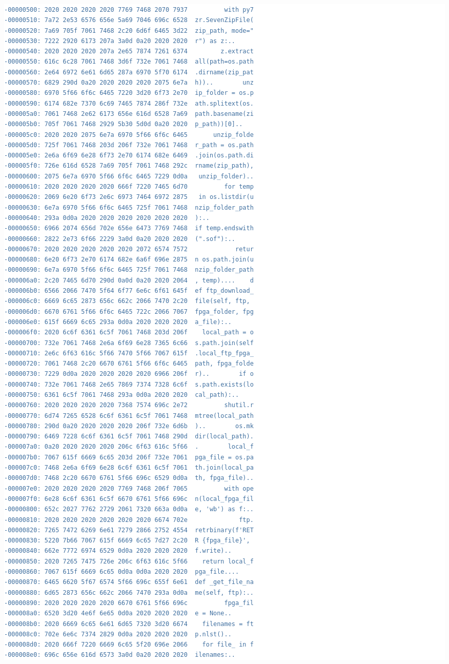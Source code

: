 ```diff
-00000500: 2020 2020 2020 2020 7769 7468 2070 7937          with py7
-00000510: 7a72 2e53 6576 656e 5a69 7046 696c 6528  zr.SevenZipFile(
-00000520: 7a69 705f 7061 7468 2c20 6d6f 6465 3d22  zip_path, mode="
-00000530: 7222 2920 6173 207a 3a0d 0a20 2020 2020  r") as z:..     
-00000540: 2020 2020 2020 207a 2e65 7874 7261 6374         z.extract
-00000550: 616c 6c28 7061 7468 3d6f 732e 7061 7468  all(path=os.path
-00000560: 2e64 6972 6e61 6d65 287a 6970 5f70 6174  .dirname(zip_pat
-00000570: 6829 290d 0a20 2020 2020 2020 2075 6e7a  h))..        unz
-00000580: 6970 5f66 6f6c 6465 7220 3d20 6f73 2e70  ip_folder = os.p
-00000590: 6174 682e 7370 6c69 7465 7874 286f 732e  ath.splitext(os.
-000005a0: 7061 7468 2e62 6173 656e 616d 6528 7a69  path.basename(zi
-000005b0: 705f 7061 7468 2929 5b30 5d0d 0a20 2020  p_path))[0]..   
-000005c0: 2020 2020 2075 6e7a 6970 5f66 6f6c 6465       unzip_folde
-000005d0: 725f 7061 7468 203d 206f 732e 7061 7468  r_path = os.path
-000005e0: 2e6a 6f69 6e28 6f73 2e70 6174 682e 6469  .join(os.path.di
-000005f0: 726e 616d 6528 7a69 705f 7061 7468 292c  rname(zip_path),
-00000600: 2075 6e7a 6970 5f66 6f6c 6465 7229 0d0a   unzip_folder)..
-00000610: 2020 2020 2020 2020 666f 7220 7465 6d70          for temp
-00000620: 2069 6e20 6f73 2e6c 6973 7464 6972 2875   in os.listdir(u
-00000630: 6e7a 6970 5f66 6f6c 6465 725f 7061 7468  nzip_folder_path
-00000640: 293a 0d0a 2020 2020 2020 2020 2020 2020  ):..            
-00000650: 6966 2074 656d 702e 656e 6473 7769 7468  if temp.endswith
-00000660: 2822 2e73 6f66 2229 3a0d 0a20 2020 2020  (".sof"):..     
-00000670: 2020 2020 2020 2020 2020 2072 6574 7572             retur
-00000680: 6e20 6f73 2e70 6174 682e 6a6f 696e 2875  n os.path.join(u
-00000690: 6e7a 6970 5f66 6f6c 6465 725f 7061 7468  nzip_folder_path
-000006a0: 2c20 7465 6d70 290d 0a0d 0a20 2020 2064  , temp)....    d
-000006b0: 6566 2066 7470 5f64 6f77 6e6c 6f61 645f  ef ftp_download_
-000006c0: 6669 6c65 2873 656c 662c 2066 7470 2c20  file(self, ftp, 
-000006d0: 6670 6761 5f66 6f6c 6465 722c 2066 7067  fpga_folder, fpg
-000006e0: 615f 6669 6c65 293a 0d0a 2020 2020 2020  a_file):..      
-000006f0: 2020 6c6f 6361 6c5f 7061 7468 203d 206f    local_path = o
-00000700: 732e 7061 7468 2e6a 6f69 6e28 7365 6c66  s.path.join(self
-00000710: 2e6c 6f63 616c 5f66 7470 5f66 7067 615f  .local_ftp_fpga_
-00000720: 7061 7468 2c20 6670 6761 5f66 6f6c 6465  path, fpga_folde
-00000730: 7229 0d0a 2020 2020 2020 2020 6966 206f  r)..        if o
-00000740: 732e 7061 7468 2e65 7869 7374 7328 6c6f  s.path.exists(lo
-00000750: 6361 6c5f 7061 7468 293a 0d0a 2020 2020  cal_path):..    
-00000760: 2020 2020 2020 2020 7368 7574 696c 2e72          shutil.r
-00000770: 6d74 7265 6528 6c6f 6361 6c5f 7061 7468  mtree(local_path
-00000780: 290d 0a20 2020 2020 2020 206f 732e 6d6b  )..        os.mk
-00000790: 6469 7228 6c6f 6361 6c5f 7061 7468 290d  dir(local_path).
-000007a0: 0a20 2020 2020 2020 206c 6f63 616c 5f66  .        local_f
-000007b0: 7067 615f 6669 6c65 203d 206f 732e 7061  pga_file = os.pa
-000007c0: 7468 2e6a 6f69 6e28 6c6f 6361 6c5f 7061  th.join(local_pa
-000007d0: 7468 2c20 6670 6761 5f66 696c 6529 0d0a  th, fpga_file)..
-000007e0: 2020 2020 2020 2020 7769 7468 206f 7065          with ope
-000007f0: 6e28 6c6f 6361 6c5f 6670 6761 5f66 696c  n(local_fpga_fil
-00000800: 652c 2027 7762 2729 2061 7320 663a 0d0a  e, 'wb') as f:..
-00000810: 2020 2020 2020 2020 2020 2020 6674 702e              ftp.
-00000820: 7265 7472 6269 6e61 7279 2866 2752 4554  retrbinary(f'RET
-00000830: 5220 7b66 7067 615f 6669 6c65 7d27 2c20  R {fpga_file}', 
-00000840: 662e 7772 6974 6529 0d0a 2020 2020 2020  f.write)..      
-00000850: 2020 7265 7475 726e 206c 6f63 616c 5f66    return local_f
-00000860: 7067 615f 6669 6c65 0d0a 0d0a 2020 2020  pga_file....    
-00000870: 6465 6620 5f67 6574 5f66 696c 655f 6e61  def _get_file_na
-00000880: 6d65 2873 656c 662c 2066 7470 293a 0d0a  me(self, ftp):..
-00000890: 2020 2020 2020 2020 6670 6761 5f66 696c          fpga_fil
-000008a0: 6520 3d20 4e6f 6e65 0d0a 2020 2020 2020  e = None..      
-000008b0: 2020 6669 6c65 6e61 6d65 7320 3d20 6674    filenames = ft
-000008c0: 702e 6e6c 7374 2829 0d0a 2020 2020 2020  p.nlst()..      
-000008d0: 2020 666f 7220 6669 6c65 5f20 696e 2066    for file_ in f
-000008e0: 696c 656e 616d 6573 3a0d 0a20 2020 2020  ilenames:..     
```